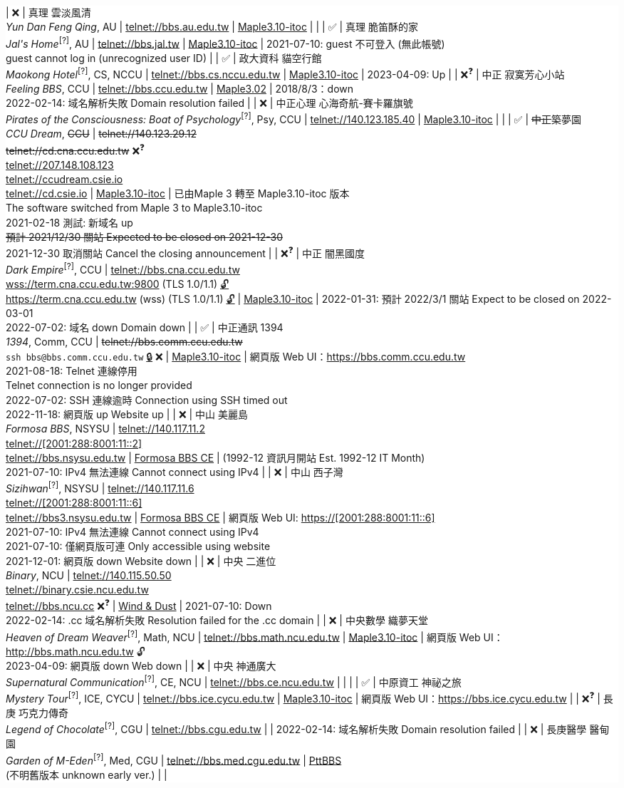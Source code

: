 | :x: | 真理 雲淡風清 <br> *Yun Dan Feng Qing*, AU | [telnet://bbs.au.edu.tw](telnet://bbs.au.edu.tw) | [Maple3.10-itoc](https://github.com/xeonchen/maplebbs-itoc) | |
| :white_check_mark: | 真理 脆笛酥的家 <br> *Jal's Home*<sup>\[?]</sup>, AU | [telnet://bbs.jal.tw](telnet://bbs.jal.tw) | [Maple3.10-itoc](https://github.com/xeonchen/maplebbs-itoc) | 2021-07-10: guest 不可登入 (無此帳號) <br> guest cannot log in (unrecognized user ID) |
| :white_check_mark: | 政大資科 貓空行館 <br> *Maokong Hotel*<sup>\[?]</sup>, CS, NCCU | [telnet://bbs.cs.nccu.edu.tw](telnet://bbs.cs.nccu.edu.tw) | [Maple3.10-itoc](https://github.com/xeonchen/maplebbs-itoc) | 2023-04-09: Up |
| :x:<sup>:question:</sup> | 中正 寂寞芳心小站 <br> *Feeling BBS*, CCU | [telnet://bbs.ccu.edu.tw](telnet://bbs.ccu.edu.tw) | [Maple3.02](https://github.com/bbsmirror/BBSmirror/tree/master/Maple/Maple3/) | 2018/8/3：down <br> 2022-02-14: 域名解析失敗 Domain resolution failed |
| :x: | 中正心理 心海奇航-賽卡羅旗號 <br> *Pirates of the Consciousness: Boat of Psychology*<sup>\[?]</sup>, Psy, CCU | [telnet://140.123.185.40](telnet://140.123.185.40) | [Maple3.10-itoc](https://github.com/xeonchen/maplebbs-itoc) | |
| :white_check_mark: | ~~中正~~築夢園 <br> *CCU Dream*, ~~CCU~~ | ~~telnet://140.123.29.12~~ <br> ~~telnet://cd.cna.ccu.edu.tw~~ :x:<sup>:question:</sup> <br> [telnet://207.148.108.123](telnet://207.148.108.123) <br> [telnet://ccudream.csie.io](telnet://ccudream.csie.io) <br> [telnet://cd.csie.io](telnet://cd.csie.io) | [Maple3.10-itoc](https://github.com/xeonchen/maplebbs-itoc) | 已由Maple 3 轉至 Maple3.10-itoc 版本 <br> The software switched from Maple 3 to Maple3.10-itoc <br> 2021-02-18 測試: 新域名 up <br> ~~預計 2021/12/30 關站 Expected to be closed on 2021-12-30~~ <br> 2021-12-30 取消關站 Cancel the closing announcement |
| :x:<sup>:question:</sup> | 中正 闇黑國度 <br> *Dark Empire*<sup>\[?]</sup>, CCU | [telnet://bbs.cna.ccu.edu.tw](telnet://bbs.cna.ccu.edu.tw) <br> [wss://term.cna.ccu.edu.tw:9800](wss://term.cna.ccu.edu.tw:9800) (TLS 1.0/1.1) [:unlock:](#Websocket-連線) <br> <https://term.cna.ccu.edu.tw> (wss) (TLS 1.0/1.1) [:unlock:](#Websocket-連線) | [Maple3.10-itoc](https://github.com/xeonchen/maplebbs-itoc) | 2022-01-31: 預計 2022/3/1 關站 Expect to be closed on 2022-03-01 <br> 2022-07-02: 域名 down Domain down |
| :white_check_mark: | 中正通訊 1394 <br> *1394*, Comm, CCU | ~~telnet://bbs.comm.ccu.edu.tw~~ <br> `ssh bbs@bbs.comm.ccu.edu.tw` [:lock:](#SSH-連線) :x: | [Maple3.10-itoc](https://github.com/xeonchen/maplebbs-itoc) | 網頁版 Web UI：<https://bbs.comm.ccu.edu.tw> <br> 2021-08-18: Telnet 連線停用 <br> Telnet connection is no longer provided <br> 2022-07-02: SSH 連線逾時 Connection using SSH timed out <br> 2022-11-18: 網頁版 up Website up |
| :x: | 中山 美麗島 <br> *Formosa BBS*, NSYSU | [telnet://140.117.11.2](telnet://140.117.11.2) <br> [telnet://[2001:288:8001:11::2]](telnet://[2001:288:8001:11::2]) <br> [telnet://bbs.nsysu.edu.tw](telnet://bbs.nsysu.edu.tw) | [Formosa BBS CE](https://github.com/PichuChen/formosa) | (1992-12 資訊月開站 Est. 1992-12 IT Month) <br> 2021-07-10: IPv4 無法連線 Cannot connect using IPv4 |
| :x: | 中山 西子灣 <br> *Sizihwan*<sup>\[?]</sup>, NSYSU | [telnet://140.117.11.6](telnet://140.117.11.6) <br> [telnet://[2001:288:8001:11::6]](telnet://[2001:288:8001:11::6]) <br> [telnet://bbs3.nsysu.edu.tw](telnet://bbs3.nsysu.edu.tw) | [Formosa BBS CE](https://github.com/PichuChen/formosa) | 網頁版 Web UI: <https://[2001:288:8001:11::6]> <br> 2021-07-10: IPv4 無法連線 Cannot connect using IPv4 <br> 2021-07-10: 僅網頁版可連 Only accessible using website <br> 2021-12-01: 網頁版 down Website down |
| :x: | 中央 二進位 <br> *Binary*, NCU | [telnet://140.115.50.50](telnet://140.115.50.50) <br> [telnet://binary.csie.ncu.edu.tw](telnet://binary.csie.ncu.edu.tw) <br> [telnet://bbs.ncu.cc](telnet://bbs.ncu.cc) :x:<sup>:question:</sup> | [Wind & Dust](https://github.com/bbsmirror/BBSmirror/tree/master/WD/) | 2021-07-10: Down <br> 2022-02-14: .cc 域名解析失敗 Resolution failed for the .cc domain |
| :x: | 中央數學 織夢天堂 <br> *Heaven of Dream Weaver*<sup>\[?]</sup>, Math, NCU | [telnet://bbs.math.ncu.edu.tw](telnet://bbs.math.ncu.edu.tw) | [Maple3.10-itoc](https://github.com/xeonchen/maplebbs-itoc) | 網頁版 Web UI：<http://bbs.math.ncu.edu.tw> :unlock: <br> 2023-04-09: 網頁版 down Web down |
| :x: | 中央 神通廣大 <br> *Supernatural Communication*<sup>\[?]</sup>, CE, NCU | [telnet://bbs.ce.ncu.edu.tw](telnet://bbs.ce.ncu.edu.tw) | | |
| :white_check_mark: | 中原資工 神祕之旅 <br> *Mystery Tour*<sup>\[?]</sup>, ICE, CYCU | [telnet://bbs.ice.cycu.edu.tw](telnet://bbs.ice.cycu.edu.tw) | [Maple3.10-itoc](https://github.com/xeonchen/maplebbs-itoc) | 網頁版 Web UI：<https://bbs.ice.cycu.edu.tw> |
| :x:<sup>:question:</sup> | 長庚 巧克力傳奇 <br> *Legend of Chocolate*<sup>\[?]</sup>, CGU | [telnet://bbs.cgu.edu.tw](telnet://bbs.cgu.edu.tw) | | 2022-02-14: 域名解析失敗 Domain resolution failed |
| :x: | 長庚醫學 醫甸園 <br> *Garden of M-Eden*<sup>\[?]</sup>, Med, CGU | [telnet://bbs.med.cgu.edu.tw](telnet://bbs.med.cgu.edu.tw) | [PttBBS](https://github.com/ptt/pttbbs) <br> (不明舊版本 unknown early ver.) | |